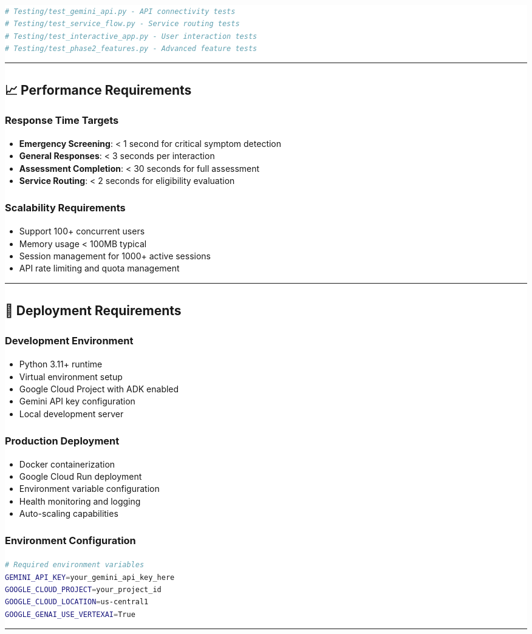 ```python
# Testing/test_gemini_api.py - API connectivity tests
# Testing/test_service_flow.py - Service routing tests  
# Testing/test_interactive_app.py - User interaction tests
# Testing/test_phase2_features.py - Advanced feature tests
```

---

## 📈 Performance Requirements

### Response Time Targets
- **Emergency Screening**: < 1 second for critical symptom detection
- **General Responses**: < 3 seconds per interaction
- **Assessment Completion**: < 30 seconds for full assessment
- **Service Routing**: < 2 seconds for eligibility evaluation

### Scalability Requirements
- Support 100+ concurrent users
- Memory usage < 100MB typical
- Session management for 1000+ active sessions
- API rate limiting and quota management

---

## 🚀 Deployment Requirements

### Development Environment
- Python 3.11+ runtime
- Virtual environment setup
- Google Cloud Project with ADK enabled
- Gemini API key configuration
- Local development server

### Production Deployment
- Docker containerization
- Google Cloud Run deployment
- Environment variable configuration
- Health monitoring and logging
- Auto-scaling capabilities

### Environment Configuration

```bash
# Required environment variables
GEMINI_API_KEY=your_gemini_api_key_here
GOOGLE_CLOUD_PROJECT=your_project_id
GOOGLE_CLOUD_LOCATION=us-central1
GOOGLE_GENAI_USE_VERTEXAI=True
```

---